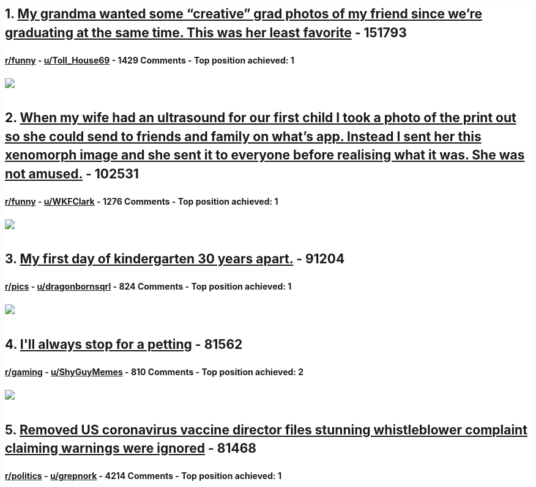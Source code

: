 ## 1. [My grandma wanted some “creative” grad photos of my friend since we’re graduating at the same time. This was her least favorite](http://reddit.com/r/funny/comments/ge4l65/my_grandma_wanted_some_creative_grad_photos_of_my/) - 151793
#### [r/funny](http://reddit.com/r/funny) - [u/Toll_House69](http://reddit.com/u/Toll_House69) - 1429 Comments - Top position achieved: 1

<a href="https://i.redd.it/gsnsg2xj20x41.jpg"><img src="https://b.thumbs.redditmedia.com/ek37WtiFo0JVcohAc8CYxUnBM0AnlFTeBN1Dqd_kcWY.jpg"></img></a>

## 2. [When my wife had an ultrasound for our first child I took a photo of the print out so she could send to friends and family on what’s app. Instead I sent her this xenomorph image and she sent it to everyone before realising what it was. She was not amused.](http://reddit.com/r/funny/comments/gdynot/when_my_wife_had_an_ultrasound_for_our_first/) - 102531
#### [r/funny](http://reddit.com/r/funny) - [u/WKFClark](http://reddit.com/u/WKFClark) - 1276 Comments - Top position achieved: 1

<a href="https://i.redd.it/8hxs5peihyw41.jpg"><img src="https://b.thumbs.redditmedia.com/0p1lFNXC4-RaAVLAZpQh_3lKRa3rvQA-AdHvJ7doJiY.jpg"></img></a>

## 3. [My first day of kindergarten 30 years apart.](http://reddit.com/r/pics/comments/ge1chc/my_first_day_of_kindergarten_30_years_apart/) - 91204
#### [r/pics](http://reddit.com/r/pics) - [u/dragonbornsqrl](http://reddit.com/u/dragonbornsqrl) - 824 Comments - Top position achieved: 1

<a href="https://i.redd.it/bj3ghpzc7zw41.jpg"><img src="https://b.thumbs.redditmedia.com/ZekPLn8pAm1IuXHyz6kXli5GYnukE9550G3ayVJb5XY.jpg"></img></a>

## 4. [I'll always stop for a petting](http://reddit.com/r/gaming/comments/ge1zxp/ill_always_stop_for_a_petting/) - 81562
#### [r/gaming](http://reddit.com/r/gaming) - [u/ShyGuyMemes](http://reddit.com/u/ShyGuyMemes) - 810 Comments - Top position achieved: 2

<a href="https://i.redd.it/33w31jihdzw41.jpg"><img src="https://a.thumbs.redditmedia.com/XzSYg2mI2I5p1qHe5STTsd8S1vP4gZCgbangHLvAE_0.jpg"></img></a>

## 5. [Removed US coronavirus vaccine director files stunning whistleblower complaint claiming warnings were ignored](http://reddit.com/r/politics/comments/ge4blp/removed_us_coronavirus_vaccine_director_files/) - 81468
#### [r/politics](http://reddit.com/r/politics) - [u/grepnork](http://reddit.com/u/grepnork) - 4214 Comments - Top position achieved: 1
